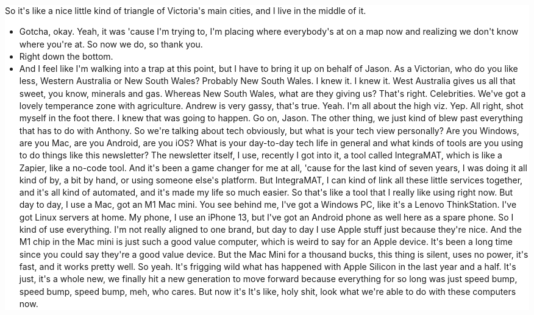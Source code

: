 So it's like a nice little kind of triangle
of Victoria's main cities,
and I live in the middle of it.
- Gotcha, okay.
Yeah, it was 'cause I'm trying to,
I'm placing where everybody's at on a map now
and realizing we don't know where you're at.
So now we do, so thank you.
- Right down the bottom.
- And I feel like I'm walking into a trap at this point,
but I have to bring it up on behalf of Jason.
As a Victorian, who do you like less,
Western Australia or New South Wales?
Probably New South Wales.
I knew it.
I knew it.
West Australia gives us all that sweet, you know, minerals and gas.
Whereas New South Wales, what are they giving us?
That's right.
Celebrities.
We've got a lovely temperance zone with agriculture.
Andrew is very gassy, that's true.
Yeah.
I'm all about the high viz.
Yep.
All right, shot myself in the foot there.
I knew that was going to happen.
Go on, Jason.
The other thing, we just kind of blew past everything
that has to do with Anthony.
So we're talking about tech obviously,
but what is your tech view personally?
Are you Windows, are you Mac, are you Android,
are you iOS?
What is your day-to-day tech life in general
and what kinds of tools are you using
to do things like this newsletter?
The newsletter itself, I use,
recently I got into it,
a tool called IntegraMAT, which is like a Zapier,
like a no-code tool.
And it's been a game changer for me at all,
'cause for the last kind of seven years,
I was doing it all kind of by, a bit by hand,
or using someone else's platform.
But IntegraMAT, I can kind of link
all these little services together,
and it's all kind of automated,
and it's made my life so much easier.
So that's like a tool that I really like using right now.
But day to day, I use a Mac, got an M1 Mac mini.
You see behind me, I've got a Windows PC, like it's a Lenovo ThinkStation.
I've got Linux servers at home.
My phone, I use an iPhone 13, but I've got an Android phone as well here as a spare phone.
So I kind of use everything.
I'm not really aligned to one brand, but day to day I use Apple stuff just because they're
nice.
And the M1 chip in the Mac mini is just such a good value computer, which is weird to say
for an Apple device. It's been a long time since you could say they're a good value device. But
the Mac Mini for a thousand bucks, this thing is silent, uses no power, it's fast, and it works
pretty well. So yeah. It's frigging wild what has happened with Apple Silicon in the last year and
a half. It's just, it's a whole new, we finally hit a new generation to move forward because
everything for so long was just speed bump, speed bump, speed bump, meh, who cares. But now it's
It's like, holy shit, look what we're able to do with these computers now.
